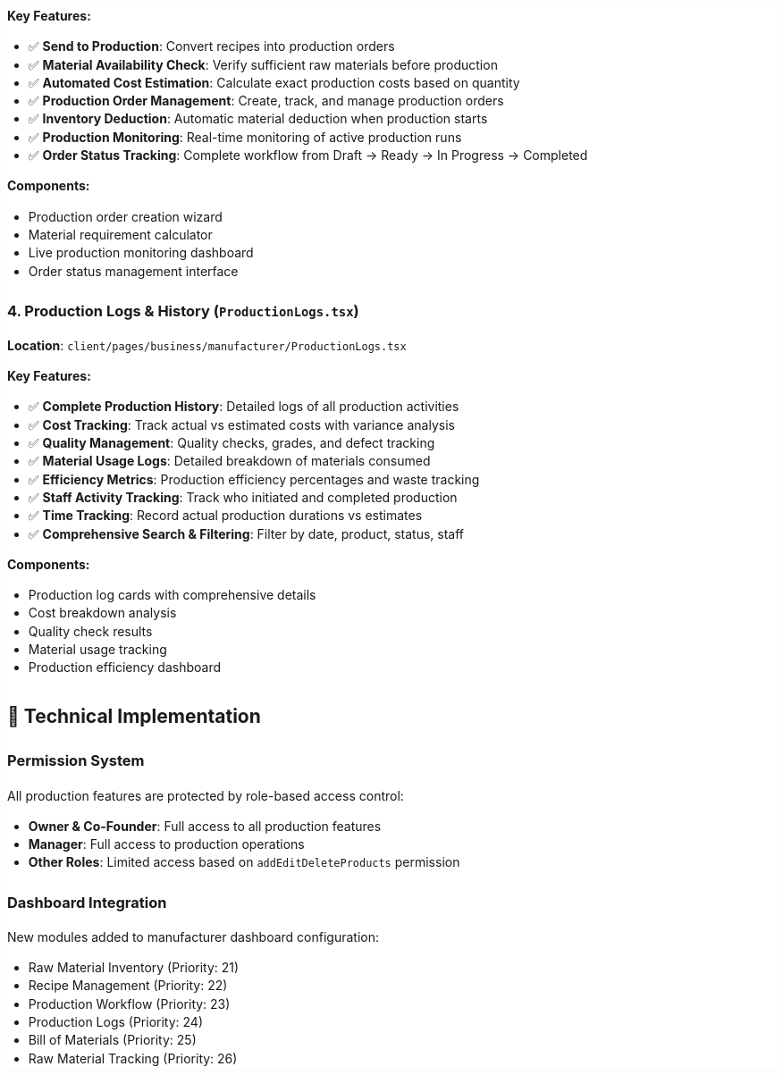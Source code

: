 **Key Features:**
- ✅ **Send to Production**: Convert recipes into production orders
- ✅ **Material Availability Check**: Verify sufficient raw materials before production
- ✅ **Automated Cost Estimation**: Calculate exact production costs based on quantity
- ✅ **Production Order Management**: Create, track, and manage production orders
- ✅ **Inventory Deduction**: Automatic material deduction when production starts
- ✅ **Production Monitoring**: Real-time monitoring of active production runs
- ✅ **Order Status Tracking**: Complete workflow from Draft → Ready → In Progress → Completed

**Components:**
- Production order creation wizard
- Material requirement calculator
- Live production monitoring dashboard
- Order status management interface

### 4. Production Logs & History (`ProductionLogs.tsx`)
**Location**: `client/pages/business/manufacturer/ProductionLogs.tsx`

**Key Features:**
- ✅ **Complete Production History**: Detailed logs of all production activities
- ✅ **Cost Tracking**: Track actual vs estimated costs with variance analysis
- ✅ **Quality Management**: Quality checks, grades, and defect tracking
- ✅ **Material Usage Logs**: Detailed breakdown of materials consumed
- ✅ **Efficiency Metrics**: Production efficiency percentages and waste tracking
- ✅ **Staff Activity Tracking**: Track who initiated and completed production
- ✅ **Time Tracking**: Record actual production durations vs estimates
- ✅ **Comprehensive Search & Filtering**: Filter by date, product, status, staff

**Components:**
- Production log cards with comprehensive details
- Cost breakdown analysis
- Quality check results
- Material usage tracking
- Production efficiency dashboard

## 🔧 Technical Implementation

### Permission System
All production features are protected by role-based access control:
- **Owner & Co-Founder**: Full access to all production features
- **Manager**: Full access to production operations
- **Other Roles**: Limited access based on `addEditDeleteProducts` permission

### Dashboard Integration
New modules added to manufacturer dashboard configuration:
- Raw Material Inventory (Priority: 21)
- Recipe Management (Priority: 22)
- Production Workflow (Priority: 23)
- Production Logs (Priority: 24)
- Bill of Materials (Priority: 25)
- Raw Material Tracking (Priority: 26)
